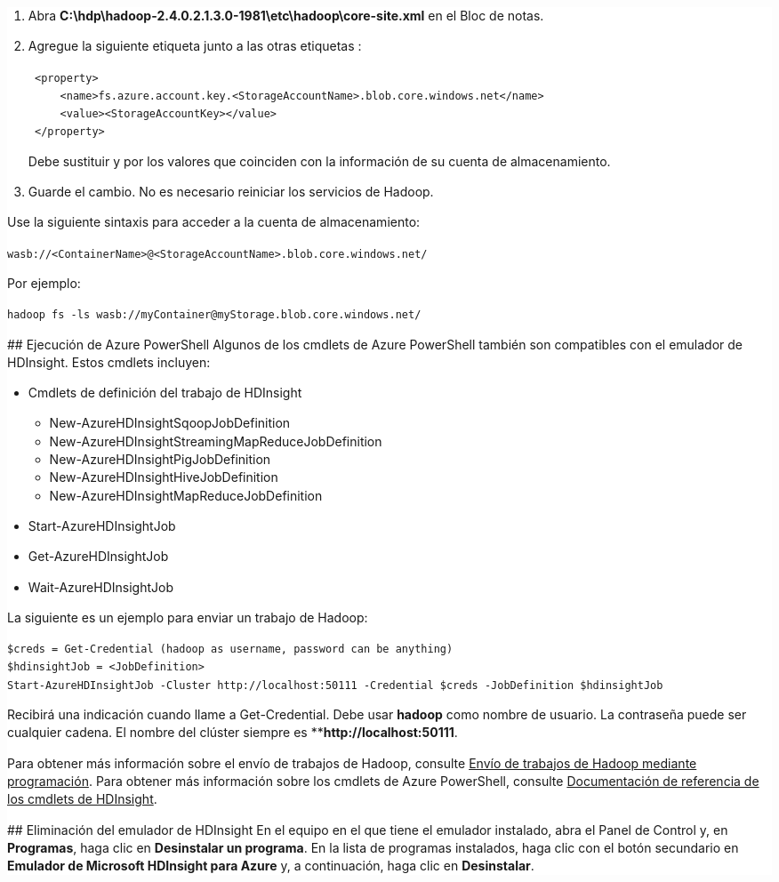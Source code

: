 1. Abra **C:\\hdp\\hadoop-2.4.0.2.1.3.0-1981\\etc\\hadoop\\core-site.xml** en el Bloc de notas.
2. Agregue la siguiente etiqueta <property> junto a las otras etiquetas <property>:

		<property>
		    <name>fs.azure.account.key.<StorageAccountName>.blob.core.windows.net</name>
		    <value><StorageAccountKey></value>
		</property>

	Debe sustituir <StorageAccountName> y <StorageAccountKey> por los valores que coinciden con la información de su cuenta de almacenamiento.

3. Guarde el cambio. No es necesario reiniciar los servicios de Hadoop.

Use la siguiente sintaxis para acceder a la cuenta de almacenamiento:

	wasb://<ContainerName>@<StorageAccountName>.blob.core.windows.net/

Por ejemplo:

	hadoop fs -ls wasb://myContainer@myStorage.blob.core.windows.net/


##<a name="powershell"></a> Ejecución de Azure PowerShell
Algunos de los cmdlets de Azure PowerShell también son compatibles con el emulador de HDInsight. Estos cmdlets incluyen:

- Cmdlets de definición del trabajo de HDInsight

	- New-AzureHDInsightSqoopJobDefinition
	- New-AzureHDInsightStreamingMapReduceJobDefinition
	- New-AzureHDInsightPigJobDefinition
	- New-AzureHDInsightHiveJobDefinition
	- New-AzureHDInsightMapReduceJobDefinition
- Start-AzureHDInsightJob
- Get-AzureHDInsightJob
- Wait-AzureHDInsightJob

La siguiente es un ejemplo para enviar un trabajo de Hadoop:

	$creds = Get-Credential (hadoop as username, password can be anything)
	$hdinsightJob = <JobDefinition>
	Start-AzureHDInsightJob -Cluster http://localhost:50111 -Credential $creds -JobDefinition $hdinsightJob

Recibirá una indicación cuando llame a Get-Credential. Debe usar **hadoop** como nombre de usuario. La contraseña puede ser cualquier cadena. El nombre del clúster siempre es ****http://localhost:50111**.

Para obtener más información sobre el envío de trabajos de Hadoop, consulte [Envío de trabajos de Hadoop mediante programación](hdinsight-submit-hadoop-jobs-programmatically.md). Para obtener más información sobre los cmdlets de Azure PowerShell, consulte [Documentación de referencia de los cmdlets de HDInsight][hdinsight-powershell-reference].


##<a name="remove"></a> Eliminación del emulador de HDInsight
En el equipo en el que tiene el emulador instalado, abra el Panel de Control y, en **Programas**, haga clic en **Desinstalar un programa**. En la lista de programas instalados, haga clic con el botón secundario en **Emulador de Microsoft HDInsight para Azure** y, a continuación, haga clic en **Desinstalar**.


[azure-sdk]: http://azure.microsoft.com/downloads/
[azure-create-storage-account]: ../storage-create-storage-account.md
[azure-management-portal]: https://manage.windowsazure.com/
[netstat-url]: http://technet.microsoft.com/library/ff961504.aspx
[hdinsight-develop-mapreduce]: hdinsight-develop-deploy-java-mapreduce.md
[hdinsight-emulator-install]: http://www.microsoft.com/web/gallery/install.aspx?appid=HDINSIGHT
[hdinsight-emulator-release-notes]: hdinsight-emulator-release-notes.md
[hdinsight-storage]: ../hdinsight-use-blob-storage.md
[hdinsight-submit-jobs]: hdinsight-submit-hadoop-jobs-programmatically.md
[hdinsight-powershell-reference]: https://msdn.microsoft.com/library/dn858087.aspx
[hdinsight-get-started]: ../hdinsight-get-started.md
[hdinsight-develop-deploy-streaming]: hdinsight-hadoop-develop-deploy-streaming-jobs.md
[hdinsight-versions]: hdinsight-component-versioning.md
[Powershell-install-configure]: ../install-configure-powershell.md
[hadoop-commands-manual]: http://hadoop.apache.org/docs/r1.1.1/commands_manual.html
[image-hdi-emulator-services]: ./media/hdinsight-hadoop-emulator-get-started/HDI.Emulator.Services.png